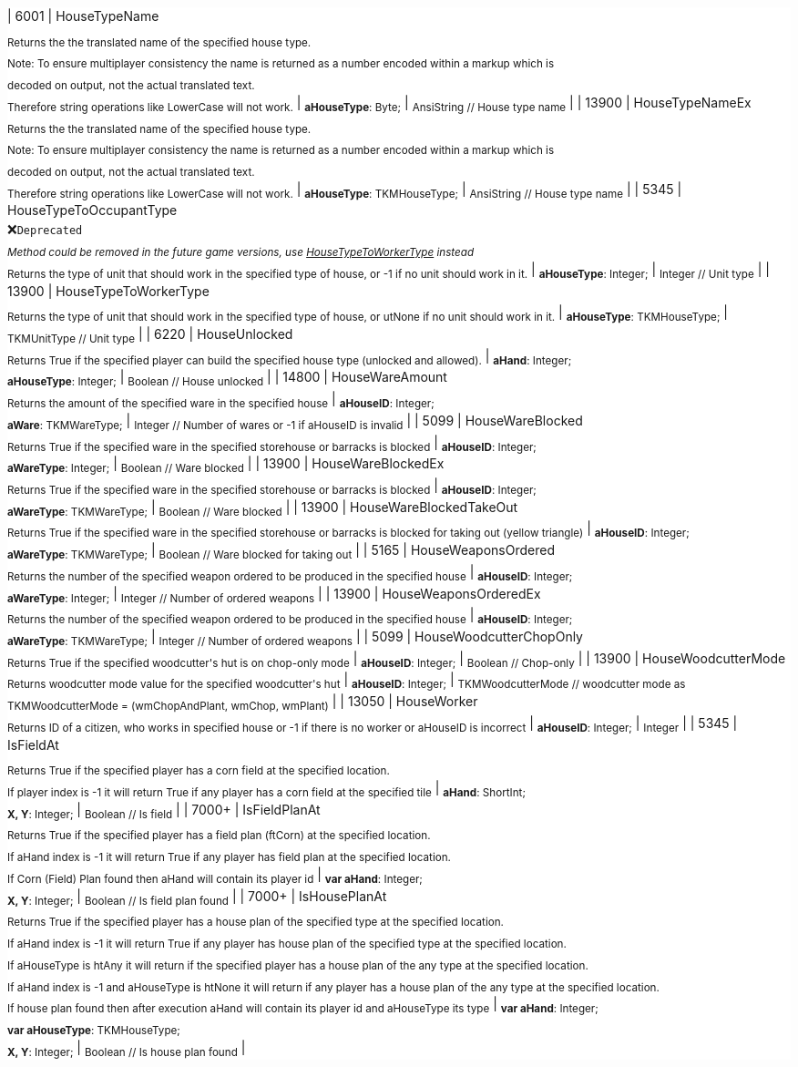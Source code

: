 | 6001 | <a id="HouseTypeName">HouseTypeName</a><sub><br/>Returns the the translated name of the specified house type.<br/>Note: To ensure multiplayer consistency the name is returned as a number encoded within a markup which is<br/>decoded on output, not the actual translated text.<br/>Therefore string operations like LowerCase will not work.</sub> | <sub>**aHouseType**: Byte;</sub> | <sub>AnsiString // House type name</sub> |
| 13900 | <a id="HouseTypeNameEx">HouseTypeNameEx</a><sub><br/>Returns the the translated name of the specified house type.<br/>Note: To ensure multiplayer consistency the name is returned as a number encoded within a markup which is<br/>decoded on output, not the actual translated text.<br/>Therefore string operations like LowerCase will not work.</sub> | <sub>**aHouseType**: TKMHouseType;</sub> | <sub>AnsiString // House type name</sub> |
| 5345 | <a id="HouseTypeToOccupantType">HouseTypeToOccupantType</a><br/>&#x274C;`Deprecated`<br/><sub>*Method could be removed in the future game versions, use <a href="#HouseTypeToWorkerType">HouseTypeToWorkerType</a> instead*</sub><sub><br/>Returns the type of unit that should work in the specified type of house, or -1 if no unit should work in it.</sub> | <sub>**aHouseType**: Integer;</sub> | <sub>Integer // Unit type</sub> |
| 13900 | <a id="HouseTypeToWorkerType">HouseTypeToWorkerType</a><sub><br/>Returns the type of unit that should work in the specified type of house, or utNone if no unit should work in it.</sub> | <sub>**aHouseType**: TKMHouseType;</sub> | <sub>TKMUnitType // Unit type</sub> |
| 6220 | <a id="HouseUnlocked">HouseUnlocked</a><sub><br/>Returns True if the specified player can build the specified house type (unlocked and allowed).</sub> | <sub>**aHand**: Integer; <br/> **aHouseType**: Integer;</sub> | <sub>Boolean // House unlocked</sub> |
| 14800 | <a id="HouseWareAmount">HouseWareAmount</a><sub><br/>Returns the amount of the specified ware in the specified house</sub> | <sub>**aHouseID**: Integer; <br/> **aWare**: TKMWareType;</sub> | <sub>Integer // Number of wares or -1 if aHouseID is invalid</sub> |
| 5099 | <a id="HouseWareBlocked">HouseWareBlocked</a><sub><br/>Returns True if the specified ware in the specified storehouse or barracks is blocked</sub> | <sub>**aHouseID**: Integer; <br/> **aWareType**: Integer;</sub> | <sub>Boolean // Ware blocked</sub> |
| 13900 | <a id="HouseWareBlockedEx">HouseWareBlockedEx</a><sub><br/>Returns True if the specified ware in the specified storehouse or barracks is blocked</sub> | <sub>**aHouseID**: Integer; <br/> **aWareType**: TKMWareType;</sub> | <sub>Boolean // Ware blocked</sub> |
| 13900 | <a id="HouseWareBlockedTakeOut">HouseWareBlockedTakeOut</a><sub><br/>Returns True if the specified ware in the specified storehouse or barracks is blocked for taking out (yellow triangle)</sub> | <sub>**aHouseID**: Integer; <br/> **aWareType**: TKMWareType;</sub> | <sub>Boolean // Ware blocked for taking out</sub> |
| 5165 | <a id="HouseWeaponsOrdered">HouseWeaponsOrdered</a><sub><br/>Returns the number of the specified weapon ordered to be produced in the specified house</sub> | <sub>**aHouseID**: Integer; <br/> **aWareType**: Integer;</sub> | <sub>Integer // Number of ordered weapons</sub> |
| 13900 | <a id="HouseWeaponsOrderedEx">HouseWeaponsOrderedEx</a><sub><br/>Returns the number of the specified weapon ordered to be produced in the specified house</sub> | <sub>**aHouseID**: Integer; <br/> **aWareType**: TKMWareType;</sub> | <sub>Integer // Number of ordered weapons</sub> |
| 5099 | <a id="HouseWoodcutterChopOnly">HouseWoodcutterChopOnly</a><sub><br/>Returns True if the specified woodcutter's hut is on chop-only mode</sub> | <sub>**aHouseID**: Integer;</sub> | <sub>Boolean // Chop-only</sub> |
| 13900 | <a id="HouseWoodcutterMode">HouseWoodcutterMode</a><sub><br/>Returns woodcutter mode value for the specified woodcutter's hut</sub> | <sub>**aHouseID**: Integer;</sub> | <sub>TKMWoodcutterMode // woodcutter mode as TKMWoodcutterMode = (wmChopAndPlant, wmChop, wmPlant)</sub> |
| 13050 | <a id="HouseWorker">HouseWorker</a><sub><br/>Returns ID of a citizen, who works in specified house or -1 if there is no worker or aHouseID is incorrect</sub> | <sub>**aHouseID**: Integer;</sub> | <sub>Integer</sub> |
| 5345 | <a id="IsFieldAt">IsFieldAt</a><sub><br/>Returns True if the specified player has a corn field at the specified location.<br/>If player index is -1 it will return True if any player has a corn field at the specified tile</sub> | <sub>**aHand**: ShortInt; <br/> **X, Y**: Integer;</sub> | <sub>Boolean // Is field</sub> |
| 7000+ | <a id="IsFieldPlanAt">IsFieldPlanAt</a><sub><br/>Returns True if the specified player has a field plan (ftCorn) at the specified location.<br/>If aHand index is -1 it will return True if any player has field plan at the specified location.<br/>If Corn (Field) Plan found then aHand will contain its player id</sub> | <sub>**var aHand**: Integer; <br/> **X, Y**: Integer;</sub> | <sub>Boolean // Is field plan found</sub> |
| 7000+ | <a id="IsHousePlanAt">IsHousePlanAt</a><sub><br/>Returns True if the specified player has a house plan of the specified type at the specified location.<br/>If aHand index is -1 it will return True if any player has house plan of the specified type at the specified location.<br/>If aHouseType is htAny it will return if the specified player has a house plan of the any type at the specified location.<br/>If aHand index is -1 and aHouseType is htNone it will return if any player has a house plan of the any type at the specified location.<br/>If house plan found then after execution aHand will contain its player id and aHouseType its type</sub> | <sub>**var aHand**: Integer; <br/> **var aHouseType**: TKMHouseType; <br/> **X, Y**: Integer;</sub> | <sub>Boolean // Is house plan found</sub> |